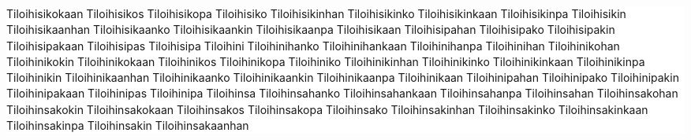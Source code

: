 Tiloihisikokaan
Tiloihisikos
Tiloihisikopa
Tiloihisiko
Tiloihisikinhan
Tiloihisikinko
Tiloihisikinkaan
Tiloihisikinpa
Tiloihisikin
Tiloihisikaanhan
Tiloihisikaanko
Tiloihisikaankin
Tiloihisikaanpa
Tiloihisikaan
Tiloihisipahan
Tiloihisipako
Tiloihisipakin
Tiloihisipakaan
Tiloihisipas
Tiloihisipa
Tiloihini
Tiloihinihanko
Tiloihinihankaan
Tiloihinihanpa
Tiloihinihan
Tiloihinikohan
Tiloihinikokin
Tiloihinikokaan
Tiloihinikos
Tiloihinikopa
Tiloihiniko
Tiloihinikinhan
Tiloihinikinko
Tiloihinikinkaan
Tiloihinikinpa
Tiloihinikin
Tiloihinikaanhan
Tiloihinikaanko
Tiloihinikaankin
Tiloihinikaanpa
Tiloihinikaan
Tiloihinipahan
Tiloihinipako
Tiloihinipakin
Tiloihinipakaan
Tiloihinipas
Tiloihinipa
Tiloihinsa
Tiloihinsahanko
Tiloihinsahankaan
Tiloihinsahanpa
Tiloihinsahan
Tiloihinsakohan
Tiloihinsakokin
Tiloihinsakokaan
Tiloihinsakos
Tiloihinsakopa
Tiloihinsako
Tiloihinsakinhan
Tiloihinsakinko
Tiloihinsakinkaan
Tiloihinsakinpa
Tiloihinsakin
Tiloihinsakaanhan